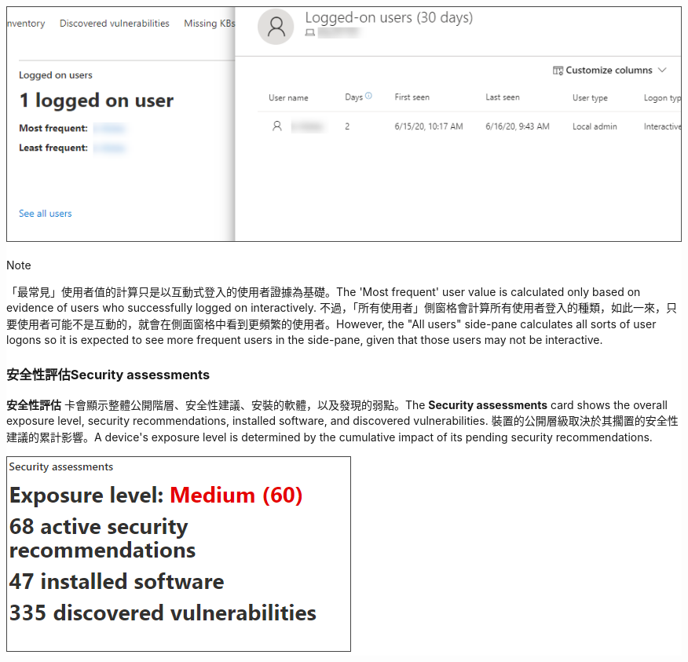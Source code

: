 ![使用者詳細資料窗格的影像](images/logged-on-users.png)
> [!NOTE]
> <span data-ttu-id="54a32-229">「最常見」使用者值的計算只是以互動式登入的使用者證據為基礎。</span><span class="sxs-lookup"><span data-stu-id="54a32-229">The 'Most frequent' user value is calculated only based on evidence of users who successfully logged on interactively.</span></span> <span data-ttu-id="54a32-230">不過，「所有使用者」側窗格會計算所有使用者登入的種類，如此一來，只要使用者可能不是互動的，就會在側面窗格中看到更頻繁的使用者。</span><span class="sxs-lookup"><span data-stu-id="54a32-230">However, the "All users" side-pane calculates all sorts of user logons so it is expected to see more frequent users in the side-pane, given that those users may not be interactive.</span></span>

### <a name="security-assessments"></a><span data-ttu-id="54a32-231">安全性評估</span><span class="sxs-lookup"><span data-stu-id="54a32-231">Security assessments</span></span>

<span data-ttu-id="54a32-232">**安全性評估** 卡會顯示整體公開階層、安全性建議、安裝的軟體，以及發現的弱點。</span><span class="sxs-lookup"><span data-stu-id="54a32-232">The **Security assessments** card shows the overall exposure level, security recommendations, installed software, and discovered vulnerabilities.</span></span> <span data-ttu-id="54a32-233">裝置的公開層級取決於其擱置的安全性建議的累計影響。</span><span class="sxs-lookup"><span data-stu-id="54a32-233">A device's exposure level is determined by the cumulative impact of its pending security recommendations.</span></span>

![安全性評估卡的影像](images/security-assessments.png)
